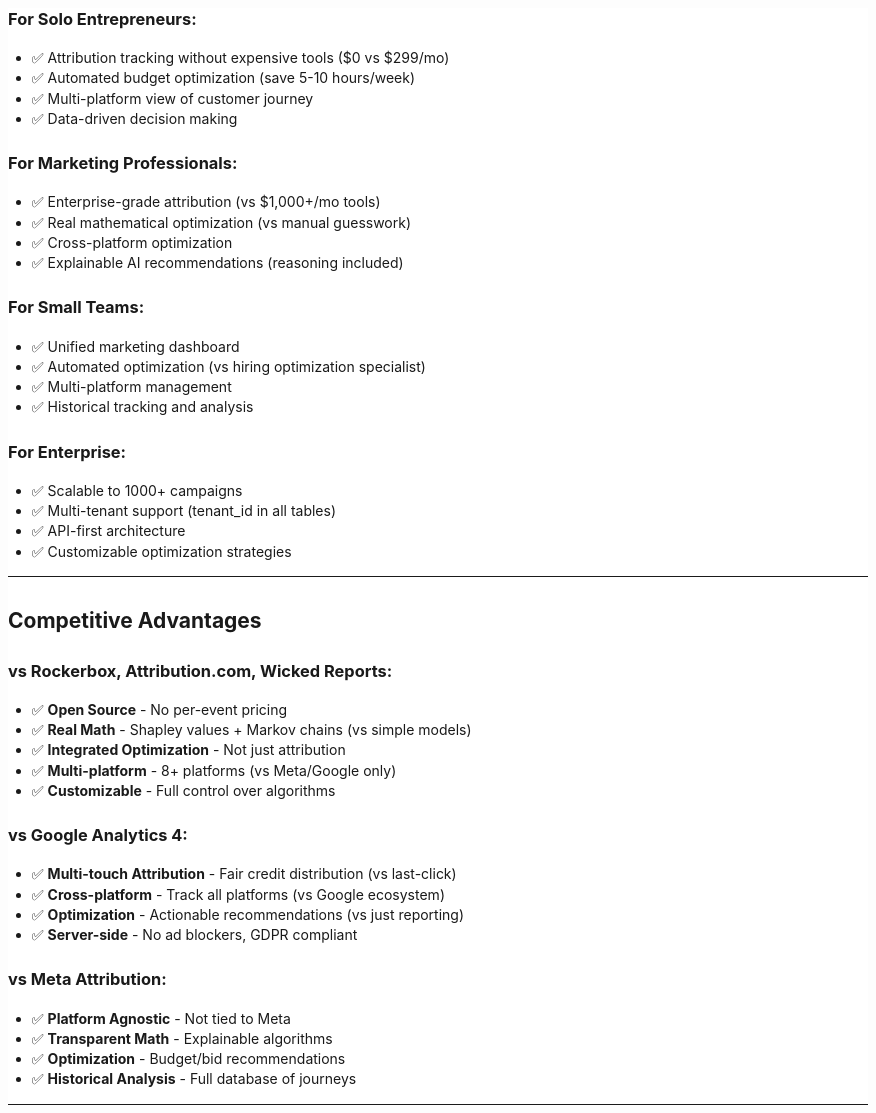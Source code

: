 ### For Solo Entrepreneurs:
- ✅ Attribution tracking without expensive tools ($0 vs $299/mo)
- ✅ Automated budget optimization (save 5-10 hours/week)
- ✅ Multi-platform view of customer journey
- ✅ Data-driven decision making

### For Marketing Professionals:
- ✅ Enterprise-grade attribution (vs $1,000+/mo tools)
- ✅ Real mathematical optimization (vs manual guesswork)
- ✅ Cross-platform optimization
- ✅ Explainable AI recommendations (reasoning included)

### For Small Teams:
- ✅ Unified marketing dashboard
- ✅ Automated optimization (vs hiring optimization specialist)
- ✅ Multi-platform management
- ✅ Historical tracking and analysis

### For Enterprise:
- ✅ Scalable to 1000+ campaigns
- ✅ Multi-tenant support (tenant_id in all tables)
- ✅ API-first architecture
- ✅ Customizable optimization strategies

---

## Competitive Advantages

### vs Rockerbox, Attribution.com, Wicked Reports:
- ✅ **Open Source** - No per-event pricing
- ✅ **Real Math** - Shapley values + Markov chains (vs simple models)
- ✅ **Integrated Optimization** - Not just attribution
- ✅ **Multi-platform** - 8+ platforms (vs Meta/Google only)
- ✅ **Customizable** - Full control over algorithms

### vs Google Analytics 4:
- ✅ **Multi-touch Attribution** - Fair credit distribution (vs last-click)
- ✅ **Cross-platform** - Track all platforms (vs Google ecosystem)
- ✅ **Optimization** - Actionable recommendations (vs just reporting)
- ✅ **Server-side** - No ad blockers, GDPR compliant

### vs Meta Attribution:
- ✅ **Platform Agnostic** - Not tied to Meta
- ✅ **Transparent Math** - Explainable algorithms
- ✅ **Optimization** - Budget/bid recommendations
- ✅ **Historical Analysis** - Full database of journeys

---
